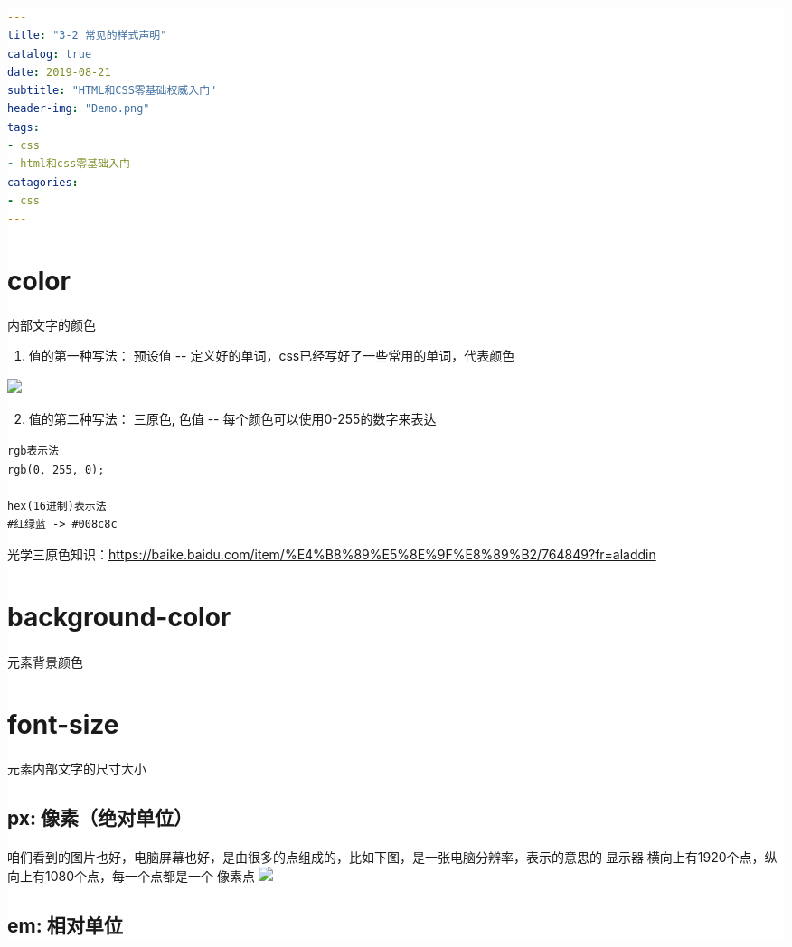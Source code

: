 ```yaml
---
title: "3-2 常见的样式声明"
catalog: true
date: 2019-08-21
subtitle: "HTML和CSS零基础权威入门"
header-img: "Demo.png"
tags:
- css
- html和css零基础入门
catagories:
- css
---
```



# color

内部文字的颜色

1. 值的第一种写法： 预设值 -- 定义好的单词，css已经写好了一些常用的单词，代表颜色

![](assets/2019-08-22-08-47-51.png)

2. 值的第二种写法： 三原色, 色值 -- 每个颜色可以使用0-255的数字来表达
```
rgb表示法
rgb(0, 255, 0);

hex(16进制)表示法
#红绿蓝 -> #008c8c

```
光学三原色知识：https://baike.baidu.com/item/%E4%B8%89%E5%8E%9F%E8%89%B2/764849?fr=aladdin

# background-color

元素背景颜色

# font-size

元素内部文字的尺寸大小

## px: 像素（绝对单位）

咱们看到的图片也好，电脑屏幕也好，是由很多的点组成的，比如下图，是一张电脑分辨率，表示的意思的 显示器 横向上有1920个点，纵向上有1080个点，每一个点都是一个 像素点
![](assets/2019-08-21-16-53-13.png)

## em: 相对单位
